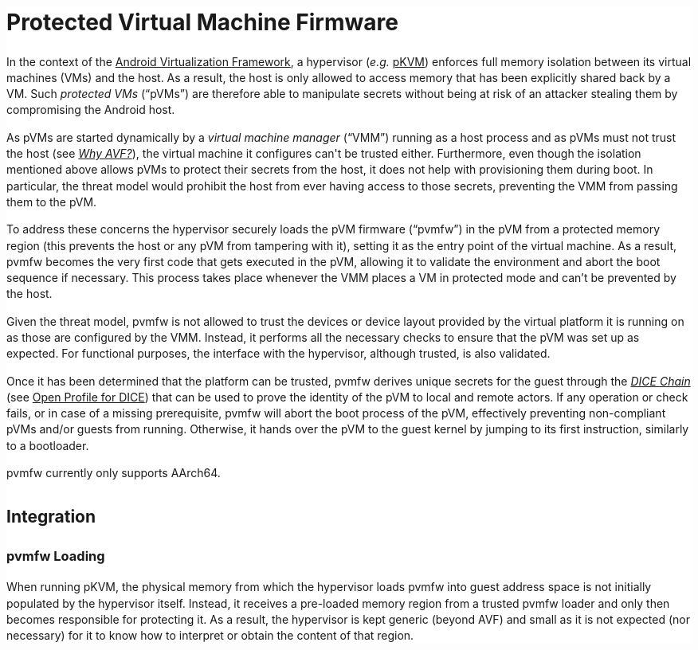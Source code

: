 # Protected Virtual Machine Firmware

In the context of the [Android Virtualization Framework][AVF], a hypervisor
(_e.g._ [pKVM]) enforces full memory isolation between its virtual machines
(VMs) and the host.  As a result, the host is only allowed to access memory that
has been explicitly shared back by a VM. Such _protected VMs_ (“pVMs”) are
therefore able to manipulate secrets without being at risk of an attacker
stealing them by compromising the Android host.

As pVMs are started dynamically by a _virtual machine manager_ (“VMM”) running
as a host process and as pVMs must not trust the host (see [_Why
AVF?_][why-avf]), the virtual machine it configures can't be trusted either.
Furthermore, even though the isolation mentioned above allows pVMs to protect
their secrets from the host, it does not help with provisioning them during
boot. In particular, the threat model would prohibit the host from ever having
access to those secrets, preventing the VMM from passing them to the pVM.

To address these concerns the hypervisor securely loads the pVM firmware
(“pvmfw”) in the pVM from a protected memory region (this prevents the host or
any pVM from tampering with it), setting it as the entry point of the virtual
machine. As a result, pvmfw becomes the very first code that gets executed in
the pVM, allowing it to validate the environment and abort the boot sequence if
necessary. This process takes place whenever the VMM places a VM in protected
mode and can’t be prevented by the host.

Given the threat model, pvmfw is not allowed to trust the devices or device
layout provided by the virtual platform it is running on as those are configured
by the VMM. Instead, it performs all the necessary checks to ensure that the pVM
was set up as expected. For functional purposes, the interface with the
hypervisor, although trusted, is also validated.

Once it has been determined that the platform can be trusted, pvmfw derives
unique secrets for the guest through the [_DICE Chain_][android-dice] (see
[Open Profile for DICE][open-dice]) that can be used to prove the identity of
the pVM to local and remote actors. If any operation or check fails, or in case
of a missing prerequisite, pvmfw will abort the boot process of the pVM,
effectively preventing non-compliant pVMs and/or guests from running.
Otherwise, it hands over the pVM to the guest kernel by jumping to its first
instruction, similarly to a bootloader.

pvmfw currently only supports AArch64.

[AVF]: https://source.android.com/docs/core/virtualization
[why-avf]: https://source.android.com/docs/core/virtualization/whyavf
[android-dice]: https://pigweed.googlesource.com/open-dice/+/refs/heads/main/docs/android.md
[pKVM]: https://source.android.com/docs/core/virtualization/architecture#hypervisor
[open-dice]: https://pigweed.googlesource.com/open-dice/+/refs/heads/main/docs/specification.md

## Integration

### pvmfw Loading

When running pKVM, the physical memory from which the hypervisor loads pvmfw
into guest address space is not initially populated by the hypervisor itself.
Instead, it receives a pre-loaded memory region from a trusted pvmfw loader and
only then becomes responsible for protecting it. As a result, the hypervisor is
kept generic (beyond AVF) and small as it is not expected (nor necessary) for it
to know how to interpret or obtain the content of that region.


[ABL-part]: https://source.android.com/docs/core/architecture/bootloader/partitions
[boot-img]: https://source.android.com/docs/core/architecture/bootloader/boot-image-header
[header]: src/config.rs
[DTBO]: https://android.googlesource.com/platform/external/dtc/+/refs/heads/main/Documentation/dt-object-internal.txt
[debug_policy]: ../../docs/debug/README.md#debug-policy
[device_assignment]: ../../docs/device_assignment.md
[secretkeeper_key]: https://android.googlesource.com/platform/system/secretkeeper/+/refs/heads/main/README.md#secretkeeper-public-key
[vendor_hashtree_digest]: ../../build/microdroid/README.md#verification-of-vendor-image
[AVB]: https://source.android.com/docs/security/features/verifiedboot/boot-flow
[AndroidDiceHandover]: https://pigweed.googlesource.com/open-dice/+/42ae7760023/src/android.c#212
[DiceAndroidHandoverMainFlow]: https://pigweed.googlesource.com/open-dice/+/42ae7760023/src/android.c#221
[CDDL]: https://datatracker.ietf.org/doc/rfc8610
[dice-mode]: https://pigweed.googlesource.com/open-dice/+/refs/heads/main/docs/specification.md#Mode-Value-Details
[dice-dt]: https://www.kernel.org/doc/Documentation/devicetree/bindings/reserved-memory/google%2Copen-dice.yaml
[Layering]: https://pigweed.googlesource.com/open-dice/+/refs/heads/main/docs/specification.md#layering-details
[pvm-dice-chain]: ../../docs/pvm_dice_chain.md
[vm-attestation]: ../../docs/vm_remote_attestation.md
[crosvm-mem]: https://crosvm.dev/book/appendix/memory_layout.html
[psci]: https://developer.arm.com/documentation/den0022
[smccc]: https://developer.arm.com/documentation/den0028
[smccc-trng]: https://developer.arm.com/documentation/den0098
[Linux ABI]: https://www.kernel.org/doc/Documentation/arm64/booting.txt
[dt.md]: ../../docs/device_trees.md#avf_specific-properties-and-nodes
[soong-udroid]: https://cs.android.com/android/platform/superproject/main/+/main:packages/modules/Virtualization/microdroid/Android.bp;l=425;drc=b94a5cf516307c4279f6c16a63803527a8affc6d
[dice-comp-name]: https://cs.android.com/android/platform/superproject/main/+/main:external/open-dice/docs/android.md;l=81;drc=6d511e9533eac05d64d47fcd78ac5d881e72c3de
[bcc.dat]: https://cs.android.com/android/platform/superproject/main/+/main:packages/modules/Virtualization/tests/pvmfw/assets/bcc.dat